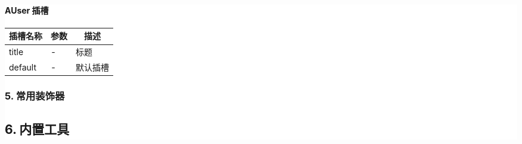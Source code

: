 #### AUser 插槽

| 插槽名称    | 参数 | 描述   |
|---------|----|------|
| title   | -  | 标题   |
| default | -  | 默认插槽 |

### 5. 常用装饰器

## 6. 内置工具

